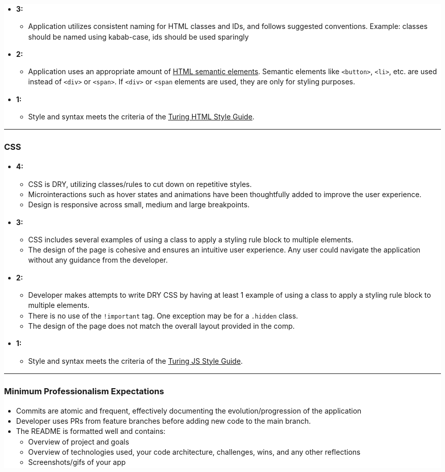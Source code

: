 * **3:**

  - Application utilizes consistent naming for HTML classes and IDs, and follows suggested conventions. Example: classes should be named using kabab-case, ids should be used sparingly

* **2:**

  - Application uses an appropriate amount of [HTML semantic elements](https://developer.mozilla.org/en-US/docs/Learn/HTML/Introduction_to_HTML/Document_and_website_structure). Semantic elements like `<button>`, `<li>`, etc. are used instead of `<div>` or `<span>`. If `<div>` or `<span` elements are used, they are only for styling purposes.

* **1:**

  - Style and syntax meets the criteria of the [Turing HTML Style Guide](https://github.com/turingschool-examples/html).

------------------------------------------------------------------

### CSS

* **4:**

  - CSS is DRY, utilizing classes/rules to cut down on repetitive styles.
  - Microinteractions such as hover states and animations have been thoughtfully added to improve the user experience.
  - Design is responsive across small, medium and large breakpoints.

* **3:**

  - CSS includes several examples of using a class to apply a styling rule block to multiple elements.
  - The design of the page is cohesive and ensures an intuitive user experience. Any user could navigate the application without any guidance from the developer.

* **2:**

  - Developer makes attempts to write DRY CSS by having at least 1 example of using a class to apply a styling rule block to multiple elements.
  - There is no use of the `!important` tag. One exception may be for a `.hidden` class.
  - The design of the page does not match the overall layout provided in the comp.

* **1:**

  - Style and syntax meets the criteria of the [Turing JS Style Guide](https://github.com/turingschool-examples/css).

------------------------------------------------------------------

### Minimum Professionalism Expectations
  * Commits are atomic and frequent, effectively documenting the evolution/progression of the application
  * Developer uses PRs from feature branches before adding new code to the main branch.
  * The README is formatted well and contains:
      * Overview of project and goals
      * Overview of technologies used, your code architecture, challenges, wins, and any other reflections
      * Screenshots/gifs of your app
